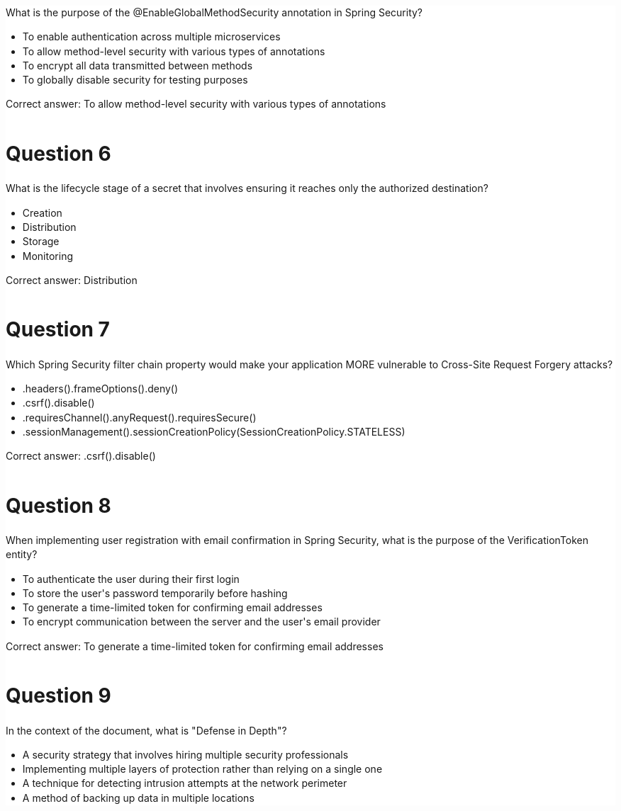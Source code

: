 What is the purpose of the @EnableGlobalMethodSecurity annotation in Spring Security?

- To enable authentication across multiple microservices
- To allow method-level security with various types of annotations
- To encrypt all data transmitted between methods
- To globally disable security for testing purposes

Correct answer: To allow method-level security with various types of annotations

# Question 6

What is the lifecycle stage of a secret that involves ensuring it reaches only the authorized destination?

- Creation
- Distribution
- Storage
- Monitoring

Correct answer: Distribution

# Question 7

Which Spring Security filter chain property would make your application MORE vulnerable to Cross-Site Request Forgery attacks?

- .headers().frameOptions().deny()
- .csrf().disable()
- .requiresChannel().anyRequest().requiresSecure()
- .sessionManagement().sessionCreationPolicy(SessionCreationPolicy.STATELESS)

Correct answer: .csrf().disable()

# Question 8

When implementing user registration with email confirmation in Spring Security, what is the purpose of the VerificationToken entity?

- To authenticate the user during their first login
- To store the user's password temporarily before hashing
- To generate a time-limited token for confirming email addresses
- To encrypt communication between the server and the user's email provider

Correct answer: To generate a time-limited token for confirming email addresses

# Question 9

In the context of the document, what is "Defense in Depth"?

- A security strategy that involves hiring multiple security professionals
- Implementing multiple layers of protection rather than relying on a single one
- A technique for detecting intrusion attempts at the network perimeter
- A method of backing up data in multiple locations
